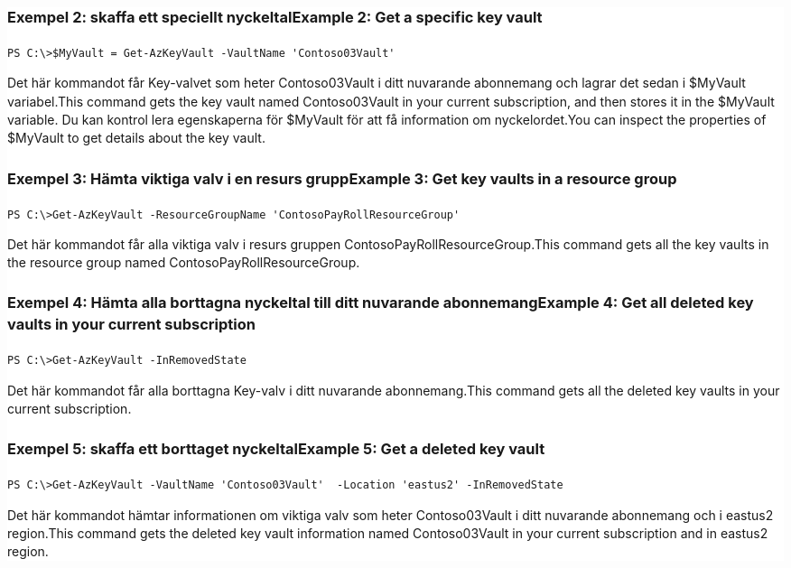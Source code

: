 ### <span data-ttu-id="377ea-117">Exempel 2: skaffa ett speciellt nyckeltal</span><span class="sxs-lookup"><span data-stu-id="377ea-117">Example 2: Get a specific key vault</span></span>
```
PS C:\>$MyVault = Get-AzKeyVault -VaultName 'Contoso03Vault'
```

<span data-ttu-id="377ea-118">Det här kommandot får Key-valvet som heter Contoso03Vault i ditt nuvarande abonnemang och lagrar det sedan i $MyVault variabel.</span><span class="sxs-lookup"><span data-stu-id="377ea-118">This command gets the key vault named Contoso03Vault in your current subscription, and then stores it in the $MyVault variable.</span></span> <span data-ttu-id="377ea-119">Du kan kontrol lera egenskaperna för $MyVault för att få information om nyckelordet.</span><span class="sxs-lookup"><span data-stu-id="377ea-119">You can inspect the properties of $MyVault to get details about the key vault.</span></span>

### <span data-ttu-id="377ea-120">Exempel 3: Hämta viktiga valv i en resurs grupp</span><span class="sxs-lookup"><span data-stu-id="377ea-120">Example 3: Get key vaults in a resource group</span></span>
```
PS C:\>Get-AzKeyVault -ResourceGroupName 'ContosoPayRollResourceGroup'
```

<span data-ttu-id="377ea-121">Det här kommandot får alla viktiga valv i resurs gruppen ContosoPayRollResourceGroup.</span><span class="sxs-lookup"><span data-stu-id="377ea-121">This command gets all the key vaults in the resource group named ContosoPayRollResourceGroup.</span></span>

### <span data-ttu-id="377ea-122">Exempel 4: Hämta alla borttagna nyckeltal till ditt nuvarande abonnemang</span><span class="sxs-lookup"><span data-stu-id="377ea-122">Example 4: Get all deleted key vaults in your current subscription</span></span>
```
PS C:\>Get-AzKeyVault -InRemovedState
```

<span data-ttu-id="377ea-123">Det här kommandot får alla borttagna Key-valv i ditt nuvarande abonnemang.</span><span class="sxs-lookup"><span data-stu-id="377ea-123">This command gets all the deleted key vaults in your current subscription.</span></span>

### <span data-ttu-id="377ea-124">Exempel 5: skaffa ett borttaget nyckeltal</span><span class="sxs-lookup"><span data-stu-id="377ea-124">Example 5: Get a deleted key vault</span></span>
```
PS C:\>Get-AzKeyVault -VaultName 'Contoso03Vault'  -Location 'eastus2' -InRemovedState
```

<span data-ttu-id="377ea-125">Det här kommandot hämtar informationen om viktiga valv som heter Contoso03Vault i ditt nuvarande abonnemang och i eastus2 region.</span><span class="sxs-lookup"><span data-stu-id="377ea-125">This command gets the deleted key vault information named Contoso03Vault in your current subscription and in eastus2 region.</span></span>
